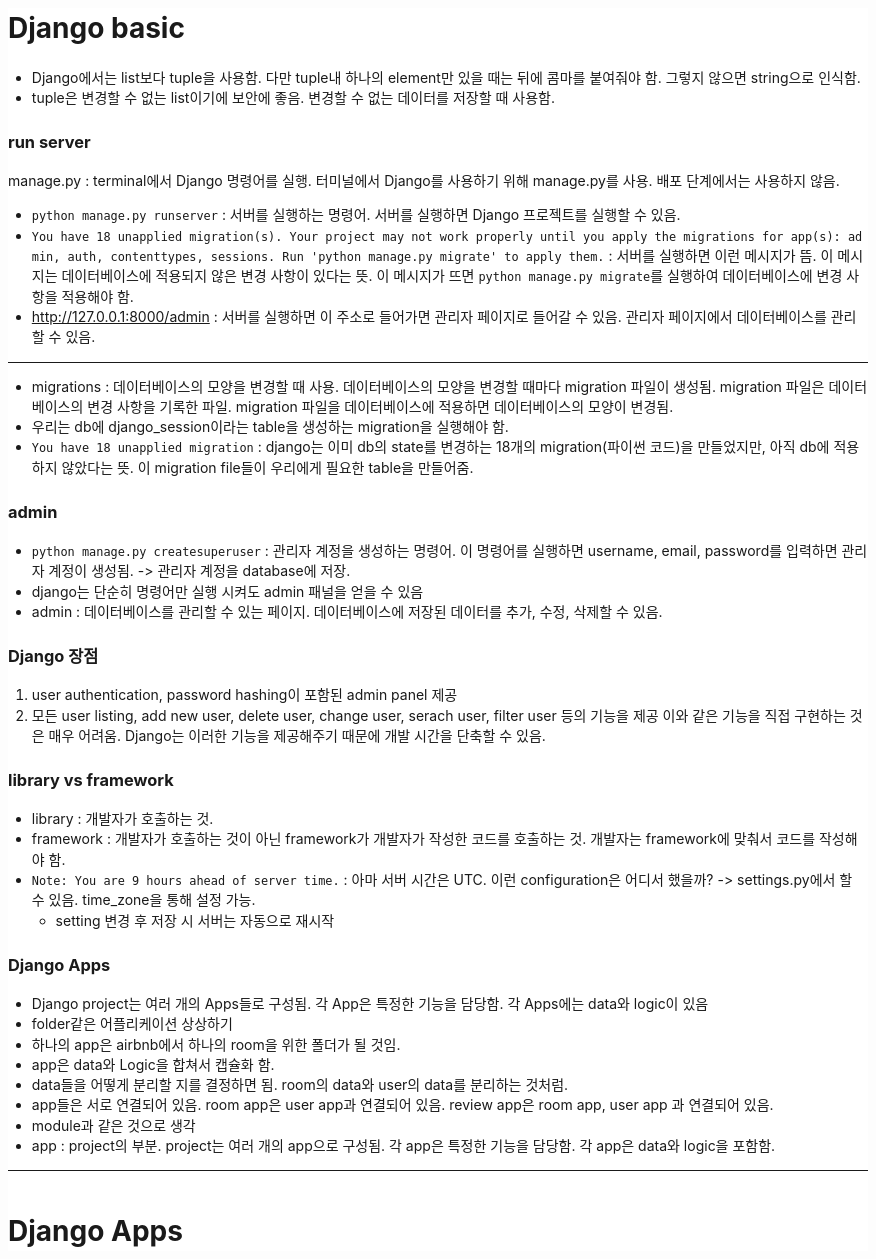 # Django basic

- Django에서는 list보다 tuple을 사용함. 다만 tuple내 하나의 element만 있을 때는 뒤에 콤마를 붙여줘야 함. 그렇지 않으면 string으로 인식함.
- tuple은 변경할 수 없는 list이기에 보안에 좋음. 변경할 수 없는 데이터를 저장할 때 사용함.

### run server
manage.py : terminal에서 Django 명령어를 실행. 터미널에서 Django를 사용하기 위해 manage.py를 사용. 배포 단계에서는 사용하지 않음.

- `python manage.py runserver` : 서버를 실행하는 명령어. 서버를 실행하면 Django 프로젝트를 실행할 수 있음.
- `You have 18 unapplied migration(s). Your project may not work properly until you apply the migrations for app(s): admin, auth, contenttypes, sessions. Run 'python manage.py migrate' to apply them.` : 서버를 실행하면 이런 메시지가 뜸. 이 메시지는 데이터베이스에 적용되지 않은 변경 사항이 있다는 뜻. 이 메시지가 뜨면 `python manage.py migrate`를 실행하여 데이터베이스에 변경 사항을 적용해야 함.
- http://127.0.0.1:8000/admin : 서버를 실행하면 이 주소로 들어가면 관리자 페이지로 들어갈 수 있음. 관리자 페이지에서 데이터베이스를 관리할 수 있음.
---
- migrations : 데이터베이스의 모양을 변경할 때 사용. 데이터베이스의 모양을 변경할 때마다 migration 파일이 생성됨. migration 파일은 데이터베이스의 변경 사항을 기록한 파일. migration 파일을 데이터베이스에 적용하면 데이터베이스의 모양이 변경됨.
- 우리는 db에 django_session이라는 table을 생성하는 migration을 실행해야 함. 
- `You have 18 unapplied migration` : django는 이미 db의 state를 변경하는 18개의 migration(파이썬 코드)을 만들었지만, 아직 db에 적용하지 않았다는 뜻. 이 migration file들이 우리에게 필요한 table을 만들어줌.

### admin
- `python manage.py createsuperuser` : 관리자 계정을 생성하는 명령어. 이 명령어를 실행하면 username, email, password를 입력하면 관리자 계정이 생성됨. -> 관리자 계정을 database에 저장.
- django는 단순히 명령어만 실행 시켜도 admin 패널을 얻을 수 있음
- admin : 데이터베이스를 관리할 수 있는 페이지. 데이터베이스에 저장된 데이터를 추가, 수정, 삭제할 수 있음.

### Django 장점
1. user authentication, password hashing이 포함된 admin panel 제공
2. 모든 user listing, add new user, delete user, change user, serach user, filter user 등의 기능을 제공
이와 같은 기능을 직접 구현하는 것은 매우 어려움. Django는 이러한 기능을 제공해주기 때문에 개발 시간을 단축할 수 있음.

### library vs framework
- library : 개발자가 호출하는 것.
- framework : 개발자가 호출하는 것이 아닌 framework가 개발자가 작성한 코드를 호출하는 것. 개발자는 framework에 맞춰서 코드를 작성해야 함.
- `Note: You are 9 hours ahead of server time.` : 아마 서버 시간은 UTC. 이런 configuration은 어디서 했을까? -> settings.py에서 할 수 있음. time_zone을 통해 설정 가능.
  - setting 변경 후 저장 시 서버는 자동으로 재시작

### Django Apps
- Django project는 여러 개의 Apps들로 구성됨. 각 App은 특정한 기능을 담당함. 각 Apps에는 data와 logic이 있음
- folder같은 어플리케이션 상상하기
- 하나의 app은 airbnb에서 하나의 room을 위한 폴더가 될 것임.
- app은 data와 Logic을 합쳐서 캡슐화 함.
- data들을 어떻게 분리할 지를 결정하면 됨. room의 data와 user의 data를 분리하는 것처럼. 
- app들은 서로 연결되어 있음. room app은 user app과 연결되어 있음. review app은 room app, user app 과 연결되어 있음.
- module과 같은 것으로 생각
- app : project의 부분. project는 여러 개의 app으로 구성됨. 각 app은 특정한 기능을 담당함. 각 app은 data와 logic을 포함함.
---
# Django Apps
